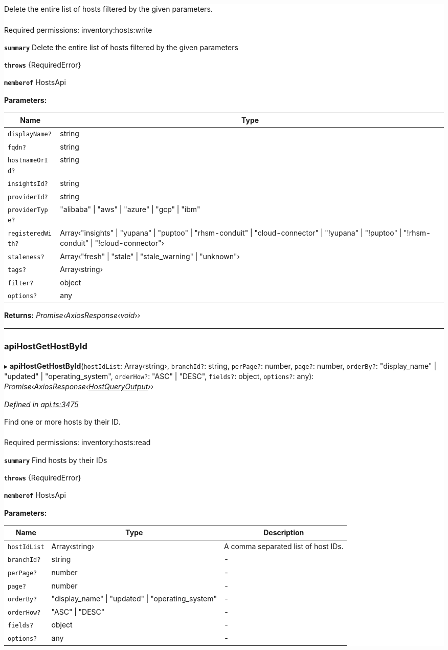Delete the entire list of hosts filtered by the given parameters. <br /><br /> Required permissions: inventory:hosts:write

**`summary`** Delete the entire list of hosts filtered by the given parameters

**`throws`** {RequiredError}

**`memberof`** HostsApi

**Parameters:**

Name | Type |
------ | ------ |
`displayName?` | string |
`fqdn?` | string |
`hostnameOrId?` | string |
`insightsId?` | string |
`providerId?` | string |
`providerType?` | "alibaba" &#124; "aws" &#124; "azure" &#124; "gcp" &#124; "ibm" |
`registeredWith?` | Array‹"insights" &#124; "yupana" &#124; "puptoo" &#124; "rhsm-conduit" &#124; "cloud-connector" &#124; "!yupana" &#124; "!puptoo" &#124; "!rhsm-conduit" &#124; "!cloud-connector"› |
`staleness?` | Array‹"fresh" &#124; "stale" &#124; "stale_warning" &#124; "unknown"› |
`tags?` | Array‹string› |
`filter?` | object |
`options?` | any |

**Returns:** *Promise‹AxiosResponse‹void››*

___

###  apiHostGetHostById

▸ **apiHostGetHostById**(`hostIdList`: Array‹string›, `branchId?`: string, `perPage?`: number, `page?`: number, `orderBy?`: "display_name" | "updated" | "operating_system", `orderHow?`: "ASC" | "DESC", `fields?`: object, `options?`: any): *Promise‹AxiosResponse‹[HostQueryOutput](../interfaces/hostqueryoutput.md)››*

*Defined in [api.ts:3475](https://github.com/RedHatInsights/javascript-clients/blob/master/packages/host-inventory/api.ts#L3475)*

Find one or more hosts by their ID. <br /><br /> Required permissions: inventory:hosts:read

**`summary`** Find hosts by their IDs

**`throws`** {RequiredError}

**`memberof`** HostsApi

**Parameters:**

Name | Type | Description |
------ | ------ | ------ |
`hostIdList` | Array‹string› | A comma separated list of host IDs. |
`branchId?` | string | - |
`perPage?` | number | - |
`page?` | number | - |
`orderBy?` | "display_name" &#124; "updated" &#124; "operating_system" | - |
`orderHow?` | "ASC" &#124; "DESC" | - |
`fields?` | object | - |
`options?` | any | - |
